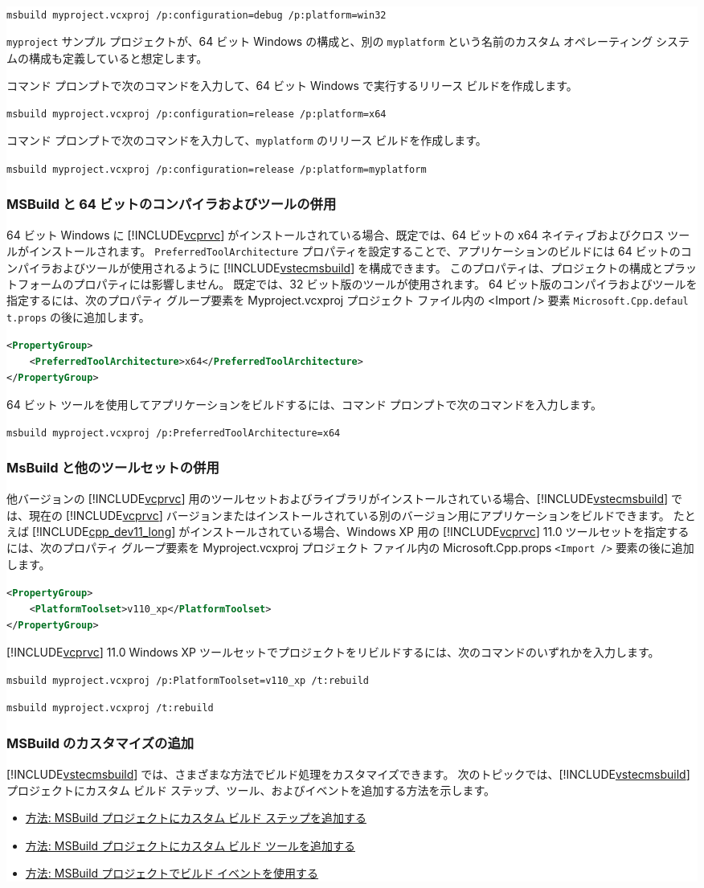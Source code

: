  `msbuild myproject.vcxproj /p:configuration=debug /p:platform=win32`  
  
 `myproject` サンプル プロジェクトが、64 ビット Windows の構成と、別の `myplatform` という名前のカスタム オペレーティング システムの構成も定義していると想定します。  
  
 コマンド プロンプトで次のコマンドを入力して、64 ビット Windows で実行するリリース ビルドを作成します。  
  
 `msbuild myproject.vcxproj /p:configuration=release /p:platform=x64`  
  
 コマンド プロンプトで次のコマンドを入力して、`myplatform` のリリース ビルドを作成します。  
  
 `msbuild myproject.vcxproj /p:configuration=release /p:platform=myplatform`  
  
### MSBuild と 64 ビットのコンパイラおよびツールの併用  
 64 ビット Windows に [!INCLUDE[vcprvc](../build/includes/vcprvc_md.md)] がインストールされている場合、既定では、64 ビットの x64 ネイティブおよびクロス ツールがインストールされます。  `PreferredToolArchitecture` プロパティを設定することで、アプリケーションのビルドには 64 ビットのコンパイラおよびツールが使用されるように [!INCLUDE[vstecmsbuild](../build/includes/vstecmsbuild_md.md)] を構成できます。  このプロパティは、プロジェクトの構成とプラットフォームのプロパティには影響しません。  既定では、32 ビット版のツールが使用されます。  64 ビット版のコンパイラおよびツールを指定するには、次のプロパティ グループ要素を Myproject.vcxproj プロジェクト ファイル内の \<Import \/\> 要素 `Microsoft.Cpp.default.props` の後に追加します。  
  
```xml  
<PropertyGroup>  
    <PreferredToolArchitecture>x64</PreferredToolArchitecture>  
</PropertyGroup>  
```  
  
 64 ビット ツールを使用してアプリケーションをビルドするには、コマンド プロンプトで次のコマンドを入力します。  
  
 `msbuild myproject.vcxproj /p:PreferredToolArchitecture=x64`  
  
### MsBuild と他のツールセットの併用  
 他バージョンの [!INCLUDE[vcprvc](../build/includes/vcprvc_md.md)] 用のツールセットおよびライブラリがインストールされている場合、[!INCLUDE[vstecmsbuild](../build/includes/vstecmsbuild_md.md)] では、現在の [!INCLUDE[vcprvc](../build/includes/vcprvc_md.md)] バージョンまたはインストールされている別のバージョン用にアプリケーションをビルドできます。  たとえば [!INCLUDE[cpp_dev11_long](../build/includes/cpp_dev11_long_md.md)] がインストールされている場合、Windows XP 用の [!INCLUDE[vcprvc](../build/includes/vcprvc_md.md)] 11.0 ツールセットを指定するには、次のプロパティ グループ要素を Myproject.vcxproj プロジェクト ファイル内の Microsoft.Cpp.props `<Import />` 要素の後に追加します。  
  
```xml  
<PropertyGroup>  
    <PlatformToolset>v110_xp</PlatformToolset>  
</PropertyGroup>  
```  
  
 [!INCLUDE[vcprvc](../build/includes/vcprvc_md.md)] 11.0 Windows XP ツールセットでプロジェクトをリビルドするには、次のコマンドのいずれかを入力します。  
  
 `msbuild myproject.vcxproj /p:PlatformToolset=v110_xp /t:rebuild`  
  
 `msbuild myproject.vcxproj /t:rebuild`  
  
### MSBuild のカスタマイズの追加  
 [!INCLUDE[vstecmsbuild](../build/includes/vstecmsbuild_md.md)] では、さまざまな方法でビルド処理をカスタマイズできます。  次のトピックでは、[!INCLUDE[vstecmsbuild](../build/includes/vstecmsbuild_md.md)] プロジェクトにカスタム ビルド ステップ、ツール、およびイベントを追加する方法を示します。  
  
-   [方法: MSBuild プロジェクトにカスタム ビルド ステップを追加する](../Topic/How%20to:%20Add%20a%20Custom%20Build%20Step%20to%20MSBuild%20Projects.md)  
  
-   [方法: MSBuild プロジェクトにカスタム ビルド ツールを追加する](../build/how-to-add-custom-build-tools-to-msbuild-projects.md)  
  
-   [方法: MSBuild プロジェクトでビルド イベントを使用する](../build/how-to-use-build-events-in-msbuild-projects.md)